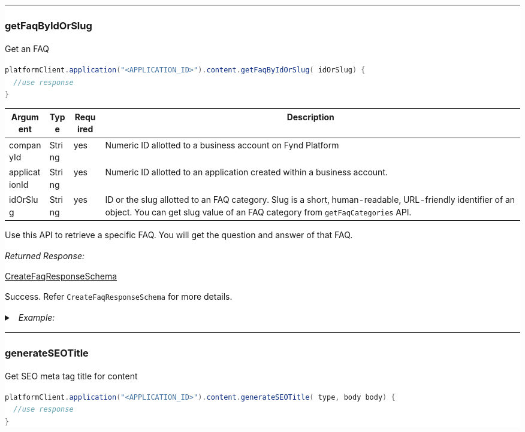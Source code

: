 







---


### getFaqByIdOrSlug
Get an FAQ




```java
platformClient.application("<APPLICATION_ID>").content.getFaqByIdOrSlug( idOrSlug) {
  //use response
}
```



| Argument  |  Type  | Required | Description |
| --------- | -----  | -------- | ----------- | 
| companyId | String | yes | Numeric ID allotted to a business account on Fynd Platform |   
| applicationId | String | yes | Numeric ID allotted to an application created within a business account. |   
| idOrSlug | String | yes | ID or the slug allotted to an FAQ category. Slug is a short, human-readable, URL-friendly identifier of an object. You can get slug value of an FAQ category from `getFaqCategories` API. |  



Use this API to retrieve a specific FAQ. You will get the question and answer of that FAQ.

*Returned Response:*




[CreateFaqResponseSchema](#CreateFaqResponseSchema)

Success. Refer `CreateFaqResponseSchema` for more details.




<details><summary><i>&nbsp; Example:</i></summary></details>









---


### generateSEOTitle
Get SEO meta tag title for content




```java
platformClient.application("<APPLICATION_ID>").content.generateSEOTitle( type, body body) {
  //use response
}
```
